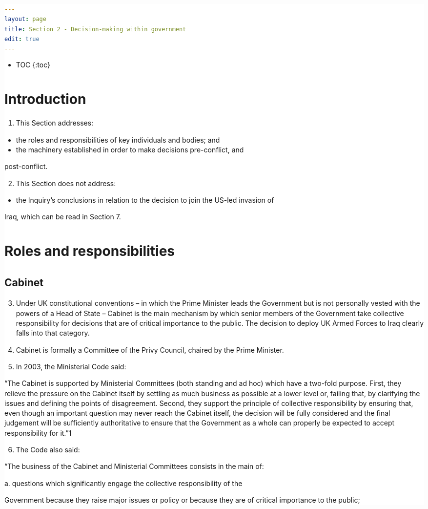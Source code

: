 ```yaml
---
layout: page
title: Section 2 - Decision-making within government
edit: true
---
```

* TOC
{:toc}

# Introduction
1.  This Section addresses:

*  the roles and responsibilities of key individuals and bodies; and
*  the machinery established in order to make decisions pre-conflict, and 

post-conflict.

2.  This Section does not address:

*  the Inquiry’s conclusions in relation to the decision to join the US-led invasion of 

Iraq, which can be read in Section 7.

# Roles and responsibilities

## Cabinet
3.  Under UK constitutional conventions – in which the Prime Minister leads the 
Government but is not personally vested with the powers of a Head of State – Cabinet 
is the main mechanism by which senior members of the Government take collective 
responsibility for decisions that are of critical importance to the public. The decision to 
deploy UK Armed Forces to Iraq clearly falls into that category.

4.  Cabinet is formally a Committee of the Privy Council, chaired by the Prime Minister.

5.  In 2003, the Ministerial Code said:

“The Cabinet is supported by Ministerial Committees (both standing and ad hoc) 
which have a two-fold purpose. First, they relieve the pressure on the Cabinet 
itself by settling as much business as possible at a lower level or, failing that, by 
clarifying the issues and defining the points of disagreement. Second, they support 
the principle of collective responsibility by ensuring that, even though an important 
question may never reach the Cabinet itself, the decision will be fully considered and 
the final judgement will be sufficiently authoritative to ensure that the Government as 
a whole can properly be expected to accept responsibility for it.”1

6.  The Code also said:

“The business of the Cabinet and Ministerial Committees consists in the main of:

a.  questions which significantly engage the collective responsibility of the 

Government because they raise major issues or policy or because they are 
of critical importance to the public;
